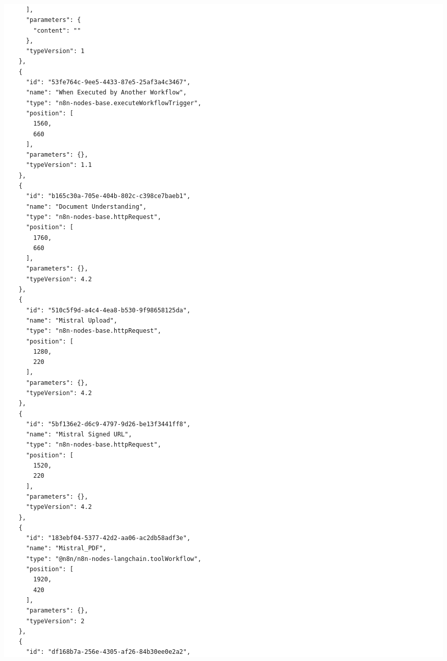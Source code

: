 ```
      ],
      "parameters": {
        "content": ""
      },
      "typeVersion": 1
    },
    {
      "id": "53fe764c-9ee5-4433-87e5-25af3a4c3467",
      "name": "When Executed by Another Workflow",
      "type": "n8n-nodes-base.executeWorkflowTrigger",
      "position": [
        1560,
        660
      ],
      "parameters": {},
      "typeVersion": 1.1
    },
    {
      "id": "b165c30a-705e-404b-802c-c398ce7baeb1",
      "name": "Document Understanding",
      "type": "n8n-nodes-base.httpRequest",
      "position": [
        1760,
        660
      ],
      "parameters": {},
      "typeVersion": 4.2
    },
    {
      "id": "510c5f9d-a4c4-4ea8-b530-9f98658125da",
      "name": "Mistral Upload",
      "type": "n8n-nodes-base.httpRequest",
      "position": [
        1280,
        220
      ],
      "parameters": {},
      "typeVersion": 4.2
    },
    {
      "id": "5bf136e2-d6c9-4797-9d26-be13f3441ff8",
      "name": "Mistral Signed URL",
      "type": "n8n-nodes-base.httpRequest",
      "position": [
        1520,
        220
      ],
      "parameters": {},
      "typeVersion": 4.2
    },
    {
      "id": "183ebf04-5377-42d2-aa06-ac2db58adf3e",
      "name": "Mistral_PDF",
      "type": "@n8n/n8n-nodes-langchain.toolWorkflow",
      "position": [
        1920,
        420
      ],
      "parameters": {},
      "typeVersion": 2
    },
    {
      "id": "df168b7a-256e-4305-af26-84b30ee0e2a2",
```